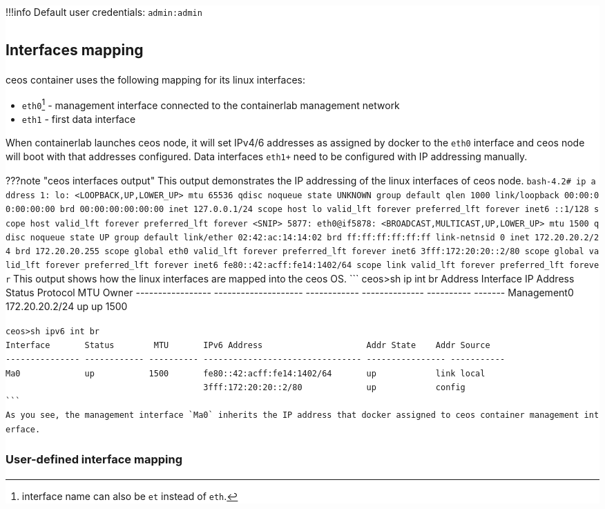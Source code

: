 !!!info
    Default user credentials: `admin:admin`

## Interfaces mapping

ceos container uses the following mapping for its linux interfaces:

* `eth0`[^5] - management interface connected to the containerlab management network
* `eth1` - first data interface

When containerlab launches ceos node, it will set IPv4/6 addresses as assigned by docker to the `eth0` interface and ceos node will boot with that addresses configured. Data interfaces `eth1+` need to be configured with IP addressing manually.

???note "ceos interfaces output"
    This output demonstrates the IP addressing of the linux interfaces of ceos node.
    ```
    bash-4.2# ip address
    1: lo: <LOOPBACK,UP,LOWER_UP> mtu 65536 qdisc noqueue state UNKNOWN group default qlen 1000
        link/loopback 00:00:00:00:00:00 brd 00:00:00:00:00:00
        inet 127.0.0.1/24 scope host lo
        valid_lft forever preferred_lft forever
        inet6 ::1/128 scope host
        valid_lft forever preferred_lft forever
    <SNIP>
    5877: eth0@if5878: <BROADCAST,MULTICAST,UP,LOWER_UP> mtu 1500 qdisc noqueue state UP group default
        link/ether 02:42:ac:14:14:02 brd ff:ff:ff:ff:ff:ff link-netnsid 0
        inet 172.20.20.2/24 brd 172.20.20.255 scope global eth0
        valid_lft forever preferred_lft forever
        inet6 3fff:172:20:20::2/80 scope global
        valid_lft forever preferred_lft forever
        inet6 fe80::42:acff:fe14:1402/64 scope link
        valid_lft forever preferred_lft forever
    ```
    This output shows how the linux interfaces are mapped into the ceos OS.
    ```
    ceos>sh ip int br
                                                                                Address
    Interface         IP Address           Status       Protocol           MTU    Owner
    ----------------- -------------------- ------------ -------------- ---------- -------
    Management0       172.20.20.2/24       up           up                1500

    ceos>sh ipv6 int br
    Interface       Status        MTU       IPv6 Address                     Addr State    Addr Source
    --------------- ------------ ---------- -------------------------------- ---------------- -----------
    Ma0             up           1500       fe80::42:acff:fe14:1402/64       up            link local
                                            3fff:172:20:20::2/80             up            config
    ```
    As you see, the management interface `Ma0` inherits the IP address that docker assigned to ceos container management interface.

### User-defined interface mapping


[^2]: feel free to omit the IP addressing for Management interface, as it will be configured by containerlab when ceos node boots.
[^3]: if startup config needs to be enforced, either deploy a lab with `--reconfigure` flag, or use [`enforce-startup-config`](../nodes.md#enforce-startup-config) setting.
[^4]: for example, Ubuntu 21.04 comes with cgroup v2 [by default](https://askubuntu.com/a/1369957).
[^5]: interface name can also be `et` instead of `eth`.